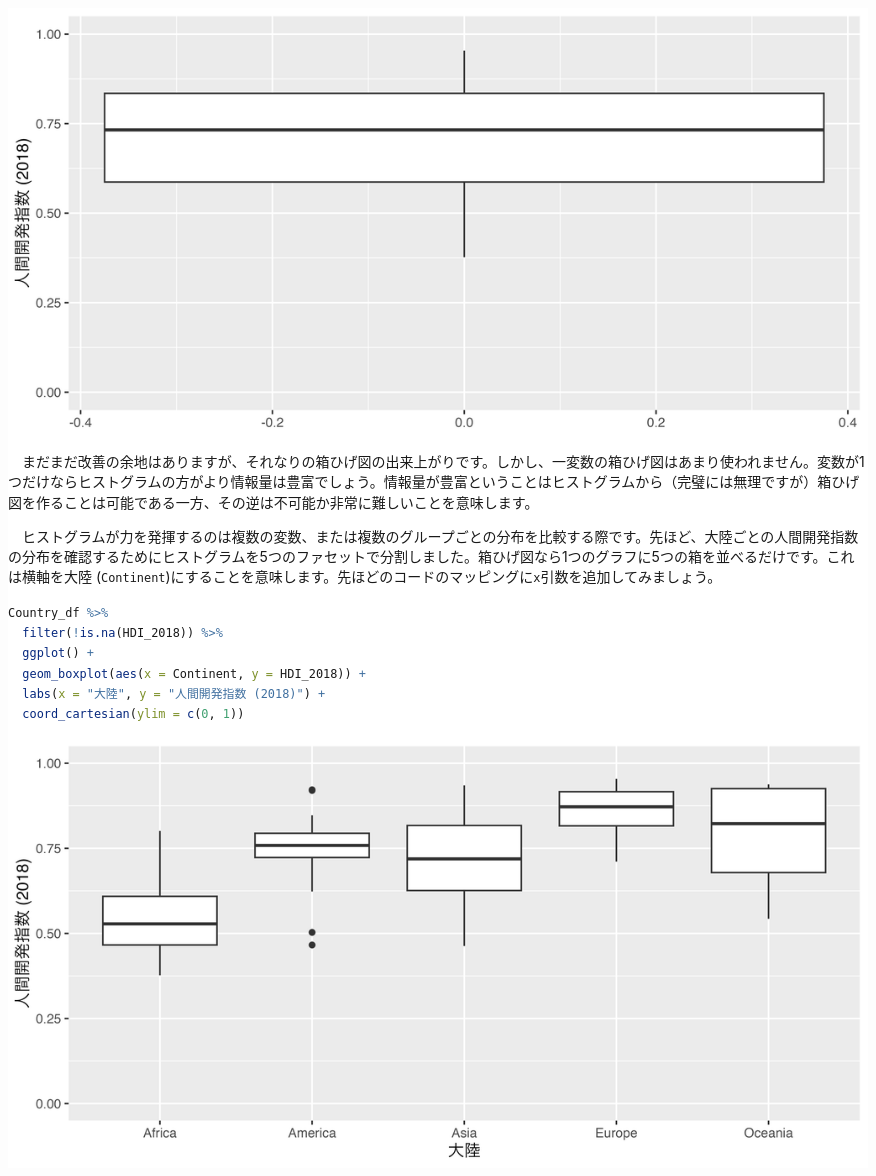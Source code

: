 <img src="visualization2_files/figure-html/visual2-box-3-1.png" width="2400" style="display: block; margin: auto;" />

　まだまだ改善の余地はありますが、それなりの箱ひげ図の出来上がりです。しかし、一変数の箱ひげ図はあまり使われません。変数が1つだけならヒストグラムの方がより情報量は豊富でしょう。情報量が豊富ということはヒストグラムから（完璧には無理ですが）箱ひげ図を作ることは可能である一方、その逆は不可能か非常に難しいことを意味します。

　ヒストグラムが力を発揮するのは複数の変数、または複数のグループごとの分布を比較する際です。先ほど、大陸ごとの人間開発指数の分布を確認するためにヒストグラムを5つのファセットで分割しました。箱ひげ図なら1つのグラフに5つの箱を並べるだけです。これは横軸を大陸 (`Continent`)にすることを意味します。先ほどのコードのマッピングに`x`引数を追加してみましょう。


```{.r .numberLines}
Country_df %>%
  filter(!is.na(HDI_2018)) %>%
  ggplot() +
  geom_boxplot(aes(x = Continent, y = HDI_2018)) +
  labs(x = "大陸", y = "人間開発指数 (2018)") +
  coord_cartesian(ylim = c(0, 1))
```

<img src="visualization2_files/figure-html/visual2-box-4-1.png" width="2400" style="display: block; margin: auto;" />

